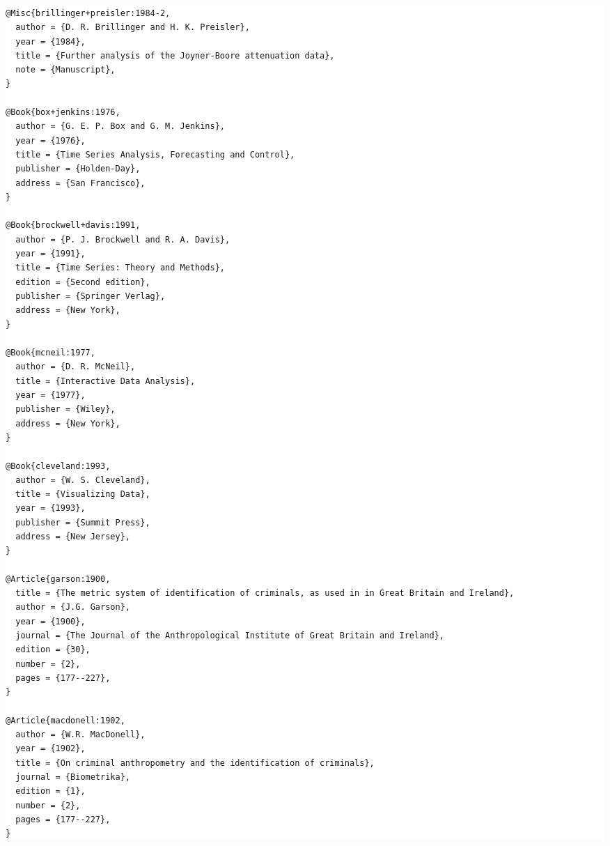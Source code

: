     @Misc{brillinger+preisler:1984-2,
      author = {D. R. Brillinger and H. K. Preisler},
      year = {1984},
      title = {Further analysis of the Joyner-Boore attenuation data},
      note = {Manuscript},
    }
    
    @Book{box+jenkins:1976,
      author = {G. E. P. Box and G. M. Jenkins},
      year = {1976},
      title = {Time Series Analysis, Forecasting and Control},
      publisher = {Holden-Day},
      address = {San Francisco},
    }
    
    @Book{brockwell+davis:1991,
      author = {P. J. Brockwell and R. A. Davis},
      year = {1991},
      title = {Time Series: Theory and Methods},
      edition = {Second edition},
      publisher = {Springer Verlag},
      address = {New York},
    }
    
    @Book{mcneil:1977,
      author = {D. R. McNeil},
      title = {Interactive Data Analysis},
      year = {1977},
      publisher = {Wiley},
      address = {New York},
    }
    
    @Book{cleveland:1993,
      author = {W. S. Cleveland},
      title = {Visualizing Data},
      year = {1993},
      publisher = {Summit Press},
      address = {New Jersey},
    }
    
    @Article{garson:1900,
      title = {The metric system of identification of criminals, as used in in Great Britain and Ireland},
      author = {J.G. Garson},
      year = {1900},
      journal = {The Journal of the Anthropological Institute of Great Britain and Ireland},
      edition = {30},
      number = {2},
      pages = {177--227},
    }
    
    @Article{macdonell:1902,
      author = {W.R. MacDonell},
      year = {1902},
      title = {On criminal anthropometry and the identification of criminals},
      journal = {Biometrika},
      edition = {1},
      number = {2},
      pages = {177--227},
    }
    